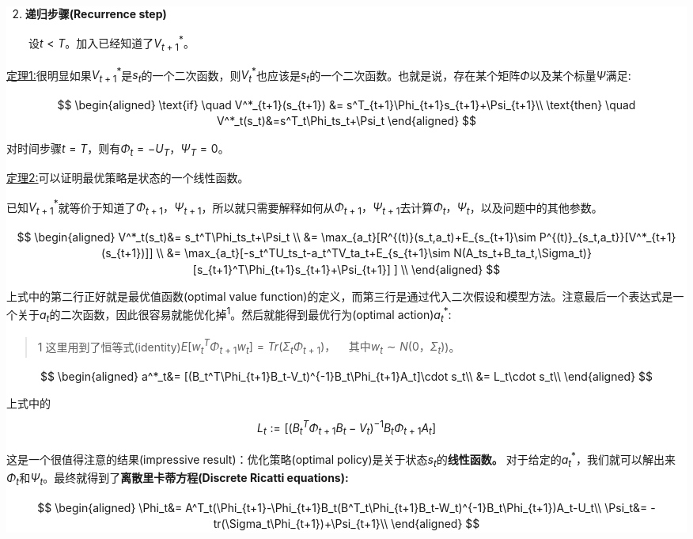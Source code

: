2. **递归步骤(Recurrence step)**

&emsp;&emsp;设$t<T$。加入已经知道了$V^*_{t+1}$。

<u>定理1:</u>很明显如果$V^*_{t+1}$是$s_t$的一个二次函数，则$V_t^*$也应该是$s_t$的一个二次函数。也就是说，存在某个矩阵$\Phi$以及某个标量$\Psi$满足:

$$
\begin{aligned}
\text{if} \quad V^*_{t+1}(s_{t+1}) &= s^T_{t+1}\Phi_{t+1}s_{t+1}+\Psi_{t+1}\\
\text{then} \quad V^*_t(s_t)&=s^T_t\Phi_ts_t+\Psi_t
\end{aligned}
$$

对时间步骤$t=T$，则有$\Phi_t=-U_T，\Psi_T=0$。

<u>定理2:</u>可以证明最优策略是状态的一个线性函数。

已知$V^*_{t+1}$就等价于知道了$\Phi_{t+1}，\Psi_{t+1}$，所以就只需要解释如何从$\Phi_{t+1}，\Psi_{t+1}$去计算$\Phi_{t}，\Psi_{t}$，以及问题中的其他参数。

$$
\begin{aligned}
V^*_t(s_t)&=  s_t^T\Phi_ts_t+\Psi_t \\
&= \max_{a_t}[R^{(t)}(s_t,a_t)+E_{s_{t+1}\sim P^{(t)}_{s_t,a_t}}[V^*_{t+1}(s_{t+1})]]  \\
&= \max_{a_t}[-s_t^TU_ts_t-a_t^TV_ta_t+E_{s_{t+1}\sim N(A_ts_t+B_ta_t,\Sigma_t)}  [s_{t+1}^T\Phi_{t+1}s_{t+1}+\Psi_{t+1}] ]  \\
\end{aligned}
$$

上式中的第二行正好就是最优值函数(optimal value function)的定义，而第三行是通过代入二次假设和模型方法。注意最后一个表达式是一个关于$a_t$的二次函数，因此很容易就能优化掉$^1$。然后就能得到最优行为(optimal action)$a^*_t$:

>1 这里用到了恒等式(identity)$E[w_t^T\Phi_{t+1}w_t] =Tr(\Sigma_t\Phi_{t+1})，\quad \text{其中} w_t\sim N(0，\Sigma_t)$)。

$$
\begin{aligned}
a^*_t&= [(B_t^T\Phi_{t+1}B_t-V_t)^{-1}B_t\Phi_{t+1}A_t]\cdot s_t\\
&= L_t\cdot s_t\\
\end{aligned}
$$

上式中的
$$
L_t := [(B_t^T\Phi_{t+1}B_t-V_t)^{-1}B_t\Phi_{t+1}A_t]
$$

这是一个很值得注意的结果(impressive result)：优化策略(optimal policy)是关于状态$s_t$的**线性函数。** 对于给定的$a_t^*$，我们就可以解出来$\Phi_t$和$\Psi_t$。最终就得到了**离散里卡蒂方程(Discrete Ricatti equations):**

$$
\begin{aligned}
\Phi_t&= A^T_t(\Phi_{t+1}-\Phi_{t+1}B_t(B^T_t\Phi_{t+1}B_t-W_t)^{-1}B_t\Phi_{t+1})A_t-U_t\\
\Psi_t&= -tr(\Sigma_t\Phi_{t+1})+\Psi_{t+1}\\
\end{aligned}
$$
